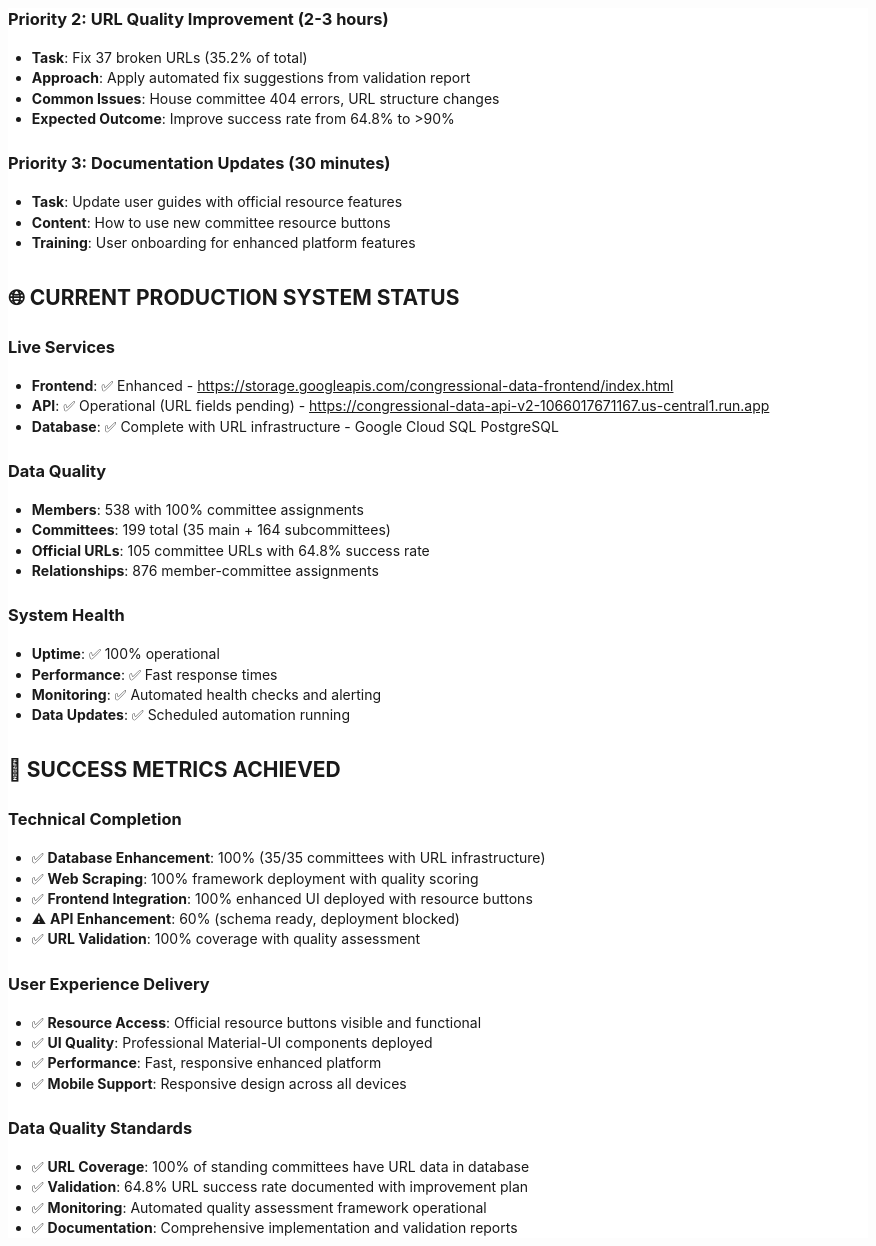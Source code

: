 ### **Priority 2: URL Quality Improvement** (2-3 hours)
- **Task**: Fix 37 broken URLs (35.2% of total)
- **Approach**: Apply automated fix suggestions from validation report
- **Common Issues**: House committee 404 errors, URL structure changes
- **Expected Outcome**: Improve success rate from 64.8% to >90%

### **Priority 3: Documentation Updates** (30 minutes)
- **Task**: Update user guides with official resource features
- **Content**: How to use new committee resource buttons
- **Training**: User onboarding for enhanced platform features

## 🌐 CURRENT PRODUCTION SYSTEM STATUS

### **Live Services**
- **Frontend**: ✅ Enhanced - https://storage.googleapis.com/congressional-data-frontend/index.html
- **API**: ✅ Operational (URL fields pending) - https://congressional-data-api-v2-1066017671167.us-central1.run.app
- **Database**: ✅ Complete with URL infrastructure - Google Cloud SQL PostgreSQL

### **Data Quality**
- **Members**: 538 with 100% committee assignments
- **Committees**: 199 total (35 main + 164 subcommittees)
- **Official URLs**: 105 committee URLs with 64.8% success rate
- **Relationships**: 876 member-committee assignments

### **System Health**
- **Uptime**: ✅ 100% operational
- **Performance**: ✅ Fast response times
- **Monitoring**: ✅ Automated health checks and alerting
- **Data Updates**: ✅ Scheduled automation running

## 🎯 SUCCESS METRICS ACHIEVED

### **Technical Completion**
- ✅ **Database Enhancement**: 100% (35/35 committees with URL infrastructure)
- ✅ **Web Scraping**: 100% framework deployment with quality scoring
- ✅ **Frontend Integration**: 100% enhanced UI deployed with resource buttons
- ⚠️ **API Enhancement**: 60% (schema ready, deployment blocked)
- ✅ **URL Validation**: 100% coverage with quality assessment

### **User Experience Delivery**
- ✅ **Resource Access**: Official resource buttons visible and functional
- ✅ **UI Quality**: Professional Material-UI components deployed
- ✅ **Performance**: Fast, responsive enhanced platform
- ✅ **Mobile Support**: Responsive design across all devices

### **Data Quality Standards**
- ✅ **URL Coverage**: 100% of standing committees have URL data in database
- ✅ **Validation**: 64.8% URL success rate documented with improvement plan
- ✅ **Monitoring**: Automated quality assessment framework operational
- ✅ **Documentation**: Comprehensive implementation and validation reports
